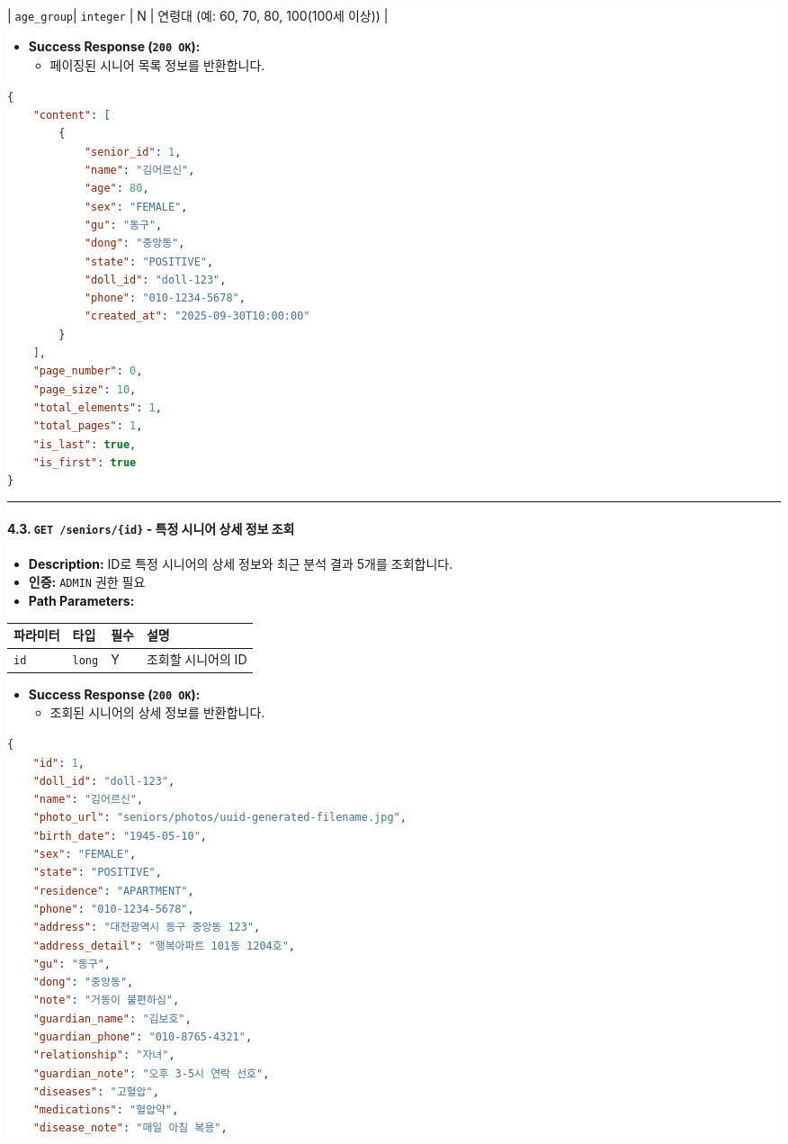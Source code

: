 | `age_group`| `integer` | N | 연령대 (예: 60, 70, 80, 100(100세 이상)) |

*   **Success Response (`200 OK`):**
    *   페이징된 시니어 목록 정보를 반환합니다.
```json
{
    "content": [
        {
            "senior_id": 1,
            "name": "김어르신",
            "age": 80,
            "sex": "FEMALE",
            "gu": "동구",
            "dong": "중앙동",
            "state": "POSITIVE",
            "doll_id": "doll-123",
            "phone": "010-1234-5678",
            "created_at": "2025-09-30T10:00:00"
        }
    ],
    "page_number": 0,
    "page_size": 10,
    "total_elements": 1,
    "total_pages": 1,
    "is_last": true,
    "is_first": true
}
```
---
#### **4.3. `GET /seniors/{id}` - 특정 시니어 상세 정보 조회**

*   **Description:** ID로 특정 시니어의 상세 정보와 최근 분석 결과 5개를 조회합니다.
*   **인증:** `ADMIN` 권한 필요
*   **Path Parameters:**

| 파라미터 | 타입 | 필수 | 설명 |
| :--- | :--- | :--- | :--- |
| `id` | `long`| Y | 조회할 시니어의 ID |

*   **Success Response (`200 OK`):**
    *   조회된 시니어의 상세 정보를 반환합니다.
```json
{
    "id": 1,
    "doll_id": "doll-123",
    "name": "김어르신",
    "photo_url": "seniors/photos/uuid-generated-filename.jpg",
    "birth_date": "1945-05-10",
    "sex": "FEMALE",
    "state": "POSITIVE",
    "residence": "APARTMENT",
    "phone": "010-1234-5678",
    "address": "대전광역시 동구 중앙동 123",
    "address_detail": "행복아파트 101동 1204호",
    "gu": "동구",
    "dong": "중앙동",
    "note": "거동이 불편하심",
    "guardian_name": "김보호",
    "guardian_phone": "010-8765-4321",
    "relationship": "자녀",
    "guardian_note": "오후 3-5시 연락 선호",
    "diseases": "고혈압",
    "medications": "혈압약",
    "disease_note": "매일 아침 복용",
```
